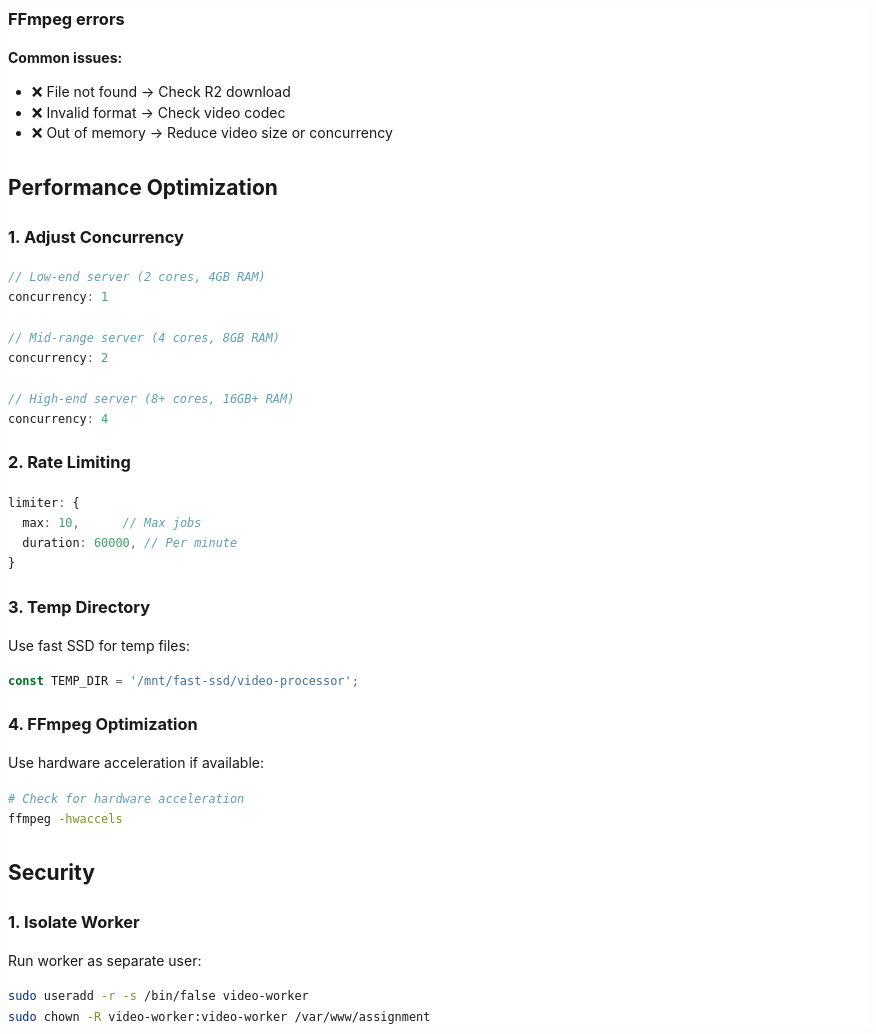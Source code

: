 ### FFmpeg errors

**Common issues:**
- ❌ File not found → Check R2 download
- ❌ Invalid format → Check video codec
- ❌ Out of memory → Reduce video size or concurrency

## Performance Optimization

### 1. Adjust Concurrency

```typescript
// Low-end server (2 cores, 4GB RAM)
concurrency: 1

// Mid-range server (4 cores, 8GB RAM)
concurrency: 2

// High-end server (8+ cores, 16GB+ RAM)
concurrency: 4
```

### 2. Rate Limiting

```typescript
limiter: {
  max: 10,      // Max jobs
  duration: 60000, // Per minute
}
```

### 3. Temp Directory

Use fast SSD for temp files:
```typescript
const TEMP_DIR = '/mnt/fast-ssd/video-processor';
```

### 4. FFmpeg Optimization

Use hardware acceleration if available:
```bash
# Check for hardware acceleration
ffmpeg -hwaccels
```

## Security

### 1. Isolate Worker

Run worker as separate user:
```bash
sudo useradd -r -s /bin/false video-worker
sudo chown -R video-worker:video-worker /var/www/assignment
```
